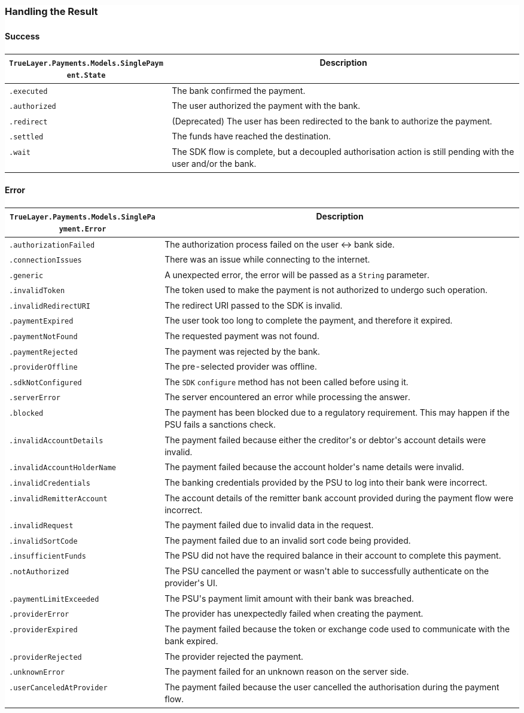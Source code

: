 ### Handling the Result
 
#### Success

| `TrueLayer.Payments.Models.SinglePayment.State` | Description |
| ------------- | ------------- 
| `.executed` | The bank confirmed the payment.
| `.authorized` | The user authorized the payment with the bank.
| `.redirect` | (Deprecated) The user has been redirected to the bank to authorize the payment.
| `.settled` | The funds have reached the destination.
| `.wait` | The SDK flow is complete, but a decoupled authorisation action is still pending with the user and/or the bank.

#### Error

| `TrueLayer.Payments.Models.SinglePayment.Error` | Description |
| ------------- | -------------
| `.authorizationFailed` | The authorization process failed on the user <-> bank side.  
| `.connectionIssues` | There was an issue while connecting to the internet.  
| `.generic` | A unexpected error, the error will be passed as a `String` parameter.  
| `.invalidToken` | The token used to make the payment is not authorized to undergo such operation.  
| `.invalidRedirectURI` | The redirect URI passed to the SDK is invalid.  
| `.paymentExpired` | The user took too long to complete the payment, and therefore it expired.  
| `.paymentNotFound` | The requested payment was not found. 
| `.paymentRejected` | The payment was rejected by the bank.   
| `.providerOffline` | The pre-selected provider was offline.   
| `.sdkNotConfigured` | The `SDK` `configure` method has not been called before using it.   
| `.serverError` | The server encountered an error while processing the answer.   
| `.blocked` | The payment has been blocked due to a regulatory requirement. This may happen if the PSU fails a sanctions check.   
| `.invalidAccountDetails` | The payment failed because either the creditor's or debtor's account details were invalid.   
| `.invalidAccountHolderName` | The payment failed because the account holder's name details were invalid.   
| `.invalidCredentials` | The banking credentials provided by the PSU to log into their bank were incorrect.   
| `.invalidRemitterAccount` | The account details of the remitter bank account provided during the payment flow were incorrect.   
| `.invalidRequest` | The payment failed due to invalid data in the request.   
| `.invalidSortCode` | The payment failed due to an invalid sort code being provided.   
| `.insufficientFunds` | The PSU did not have the required balance in their account to complete this payment.   
| `.notAuthorized` | The PSU cancelled the payment or wasn't able to successfully authenticate on the provider's UI.   
| `.paymentLimitExceeded` | The PSU's payment limit amount with their bank was breached.   
| `.providerError` | The provider has unexpectedly failed when creating the payment.   
| `.providerExpired` | The payment failed because the token or exchange code used to communicate with the bank expired.   
| `.providerRejected` | The provider rejected the payment.   
| `.unknownError` | The payment failed for an unknown reason on the server side.   
| `.userCanceledAtProvider` | The payment failed because the user cancelled the authorisation during the payment flow.   